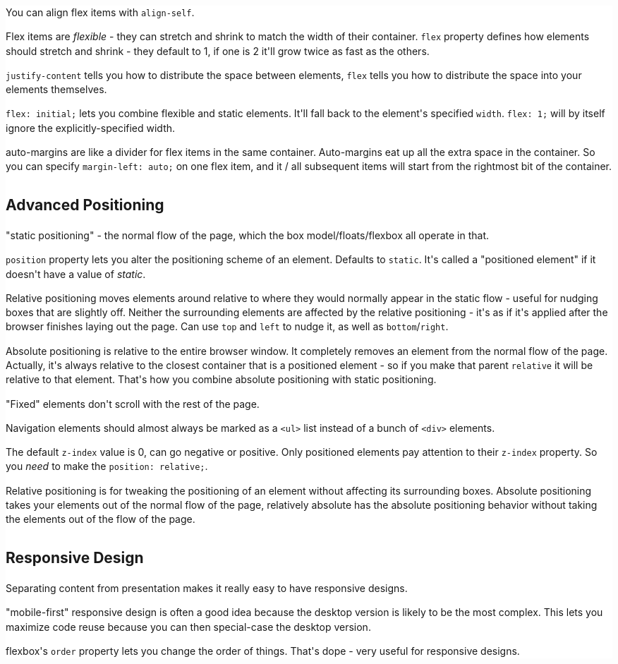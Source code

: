 You can align flex items with `align-self`.

Flex items are _flexible_ - they can stretch and shrink to match the width of their container. `flex` property defines how elements should stretch and shrink - they default to 1, if one is 2 it'll grow twice as fast as the others.

`justify-content` tells you how to distribute the space between elements, `flex` tells you how to distribute the space into your elements themselves.

`flex: initial;` lets you combine flexible and static elements. It'll fall back to the element's specified `width`. `flex: 1;` will by itself ignore the explicitly-specified width.

auto-margins are like a divider for flex items in the same container. Auto-margins eat up all the extra space in the container. So you can specify `margin-left: auto;` on one flex item, and it / all subsequent items will start from the rightmost bit of the container.

## Advanced Positioning

"static positioning" - the normal flow of the page, which the box model/floats/flexbox all operate in that.

`position` property lets you alter the positioning scheme of an element. Defaults to `static`. It's called a "positioned element" if it doesn't have a value of _static_.

Relative positioning moves elements around relative to where they would normally appear in the static flow - useful for nudging boxes that are slightly off. Neither the surrounding elements are affected by the relative positioning - it's as if it's applied after the browser finishes laying out the page. Can use `top` and `left` to nudge it, as well as `bottom`/`right`.

Absolute positioning is relative to the entire browser window. It completely removes an element from the normal flow of the page. Actually, it's always relative to the closest container that is a positioned element - so if you make that parent `relative` it will be relative to that element. That's how you combine absolute positioning with static positioning.

"Fixed" elements don't scroll with the rest of the page.

Navigation elements should almost always be marked as a `<ul>` list instead of a bunch of `<div>` elements.

The default `z-index` value is 0, can go negative or positive. Only positioned elements pay attention to their `z-index` property. So you _need_ to make the `position: relative;`.

Relative positioning is for tweaking the positioning of an element without affecting its surrounding boxes. Absolute positioning takes your elements out of the normal flow of the page, relatively absolute has the absolute positioning behavior without taking the elements out of the flow of the page.

## Responsive Design

Separating content from presentation makes it really easy to have responsive designs.

"mobile-first" responsive design is often a good idea because the desktop version is likely to be the most complex. This lets you maximize code reuse because you can then special-case the desktop version.

flexbox's `order` property lets you change the order of things. That's dope - very useful for responsive designs.
